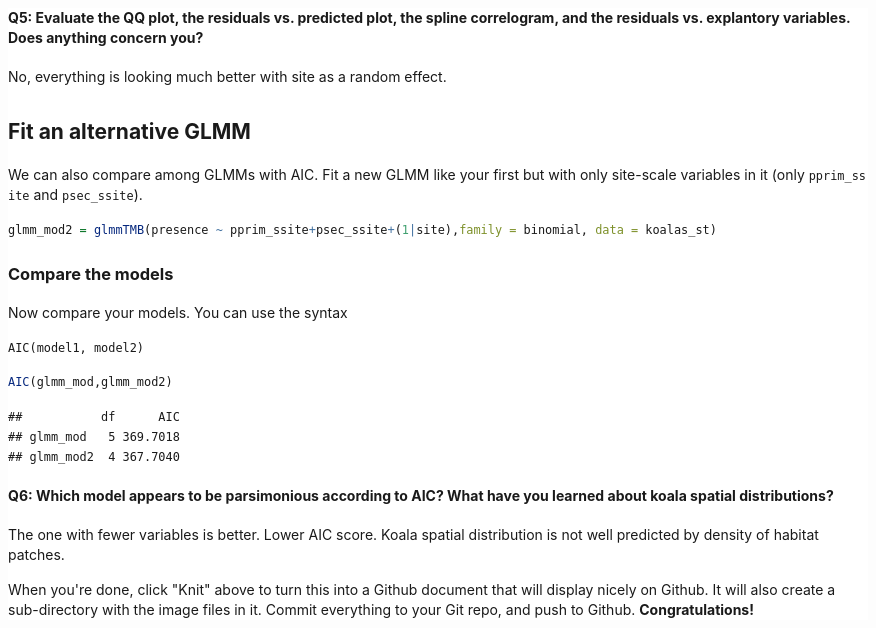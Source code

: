 #### Q5: Evaluate the QQ plot, the residuals vs. predicted plot, the spline correlogram, and the residuals vs. explantory variables. Does anything concern you?

No, everything is looking much better with site as a random effect.

## Fit an alternative GLMM

We can also compare among GLMMs with AIC. Fit a new GLMM like your first but with only site-scale variables in it (only `pprim_ssite` and `psec_ssite`).

``` r
glmm_mod2 = glmmTMB(presence ~ pprim_ssite+psec_ssite+(1|site),family = binomial, data = koalas_st)
```

### Compare the models

Now compare your models. You can use the syntax

    AIC(model1, model2)

``` r
AIC(glmm_mod,glmm_mod2)
```

    ##           df      AIC
    ## glmm_mod   5 369.7018
    ## glmm_mod2  4 367.7040

#### Q6: Which model appears to be parsimonious according to AIC? What have you learned about koala spatial distributions?

The one with fewer variables is better. Lower AIC score. Koala spatial distribution is not well predicted by density of habitat patches.

When you're done, click "Knit" above to turn this into a Github document that will display nicely on Github. It will also create a sub-directory with the image files in it. Commit everything to your Git repo, and push to Github. **Congratulations!**
